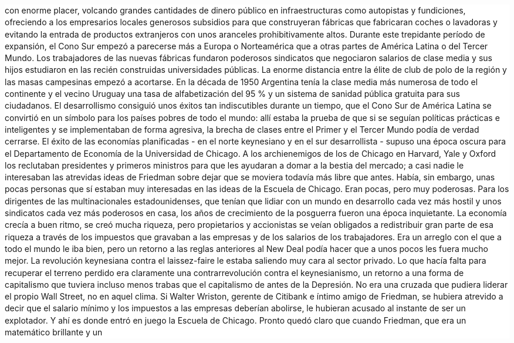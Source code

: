con enorme placer, volcando grandes cantidades de dinero público en
infraestructuras como autopistas y fundiciones, ofreciendo a los empresarios
locales generosos subsidios para que construyeran fábricas que fabricaran
coches o lavadoras y evitando la entrada de productos extranjeros con unos
aranceles prohibitivamente altos.
Durante este trepidante período de expansión, el Cono Sur empezó a parecerse
más a Europa o Norteamérica que a otras partes de América Latina o del
Tercer Mundo.
Los trabajadores de las nuevas fábricas fundaron poderosos
sindicatos que negociaron salarios de clase media y sus hijos estudiaron en
las recién construidas universidades públicas.
La enorme distancia entre la
élite de club de polo de la región y las masas campesinas empezó a
acortarse.
En la década de 1950 Argentina tenía la clase media más numerosa
de todo el continente y el vecino Uruguay una tasa de alfabetización del 95
% y un sistema de sanidad pública gratuita para sus ciudadanos.
El
desarrollismo consiguió unos éxitos tan indiscutibles durante un tiempo, que
el Cono Sur de América Latina se convirtió en un símbolo para los países
pobres de todo el mundo: allí estaba la prueba de que si se seguían
políticas prácticas e inteligentes y se implementaban de forma agresiva, la
brecha de clases entre el Primer y el Tercer Mundo podía de verdad cerrarse.
El éxito de las economías planificadas - en el norte keynesiano y en el sur
desarrollista - supuso una época oscura para el Departamento de Economía de
la Universidad de Chicago.
A los archienemigos de los de Chicago en Harvard,
Yale y Oxford los reclutaban presidentes y primeros ministros para que les
ayudaran a domar a la bestia del mercado; a casi nadie le interesaban las
atrevidas ideas de Friedman sobre dejar que se moviera todavía más libre que
antes. Había, sin embargo, unas pocas personas que sí estaban muy
interesadas en las ideas de la Escuela de Chicago. Eran pocas, pero muy
poderosas.
Para los dirigentes de las multinacionales estadounidenses, que tenían que
lidiar con un mundo en desarrollo cada vez más hostil y unos sindicatos cada
vez más poderosos en casa, los años de crecimiento de la posguerra fueron
una época inquietante.
La economía crecía a buen ritmo, se creó mucha
riqueza, pero propietarios y accionistas se veían obligados a redistribuir
gran parte de esa riqueza a través de los impuestos que gravaban a las
empresas y de los salarios de los trabajadores. Era un arreglo con el que a
todo el mundo le iba bien, pero un retorno a las reglas anteriores al New
Deal podía hacer que a unos pocos les fuera mucho mejor.
La revolución keynesiana contra el laissez-faire le estaba saliendo muy cara
al sector privado.
Lo que hacía falta para recuperar el terreno perdido era
claramente una contrarrevolución contra el keynesianismo, un retorno a una
forma de capitalismo que tuviera incluso menos trabas que el capitalismo de
antes de la Depresión. No era una cruzada que pudiera liderar el propio Wall
Street, no en aquel clima.
Si Walter Wriston, gerente de Citibank e íntimo
amigo de Friedman, se hubiera atrevido a decir que el salario mínimo y los
impuestos a las empresas deberían abolirse, le hubieran acusado al instante
de ser un explotador. Y ahí es donde entró en juego la Escuela de Chicago.
Pronto quedó claro que cuando Friedman, que era un matemático brillante y un
